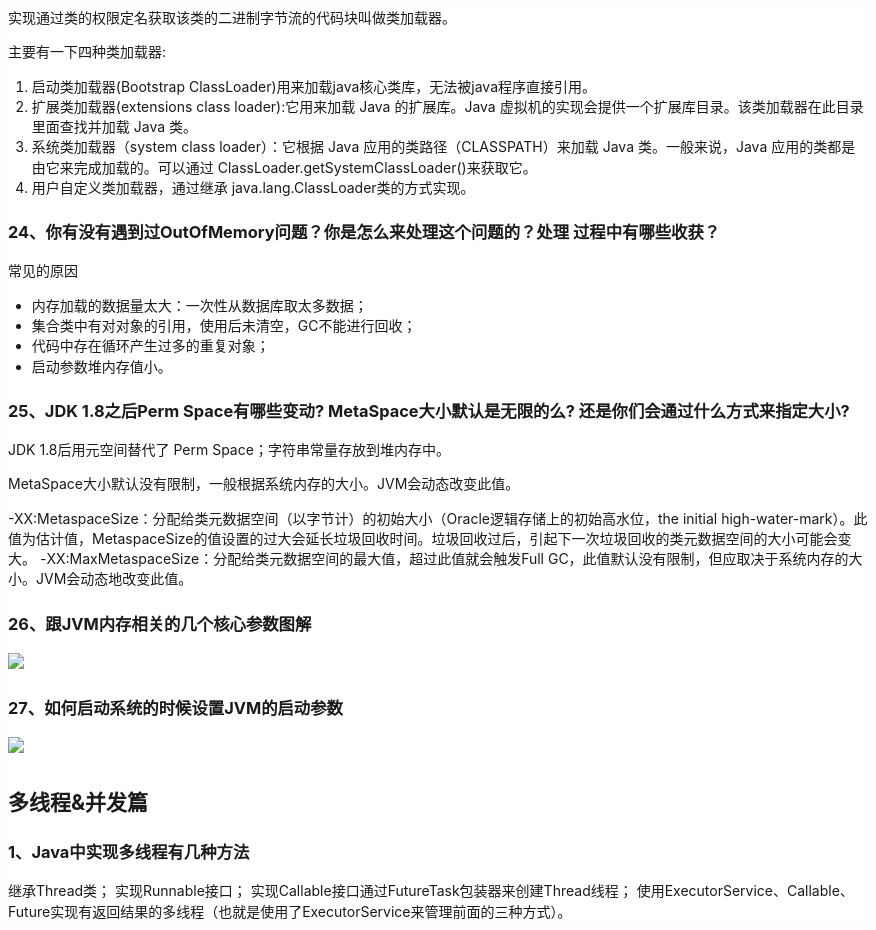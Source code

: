 实现通过类的权限定名获取该类的二进制字节流的代码块叫做类加载器。

主要有一下四种类加载器:

1.  启动类加载器(Bootstrap ClassLoader)用来加载java核心类库，无法被java程序直接引用。
2.  扩展类加载器(extensions class loader):它用来加载 Java 的扩展库。Java 虚拟机的实现会提供一个扩展库目录。该类加载器在此目录里面查找并加载 Java 类。
3.  系统类加载器（system class loader）：它根据 Java 应用的类路径（CLASSPATH）来加载 Java 类。一般来说，Java 应用的类都是由它来完成加载的。可以通过 ClassLoader.getSystemClassLoader()来获取它。
4.  用户自定义类加载器，通过继承 java.lang.ClassLoader类的方式实现。



### 24、你有没有遇到过OutOfMemory问题？你是怎么来处理这个问题的？处理 过程中有哪些收获？

常见的原因

*   内存加载的数据量太大：一次性从数据库取太多数据；
*   集合类中有对对象的引用，使用后未清空，GC不能进行回收；
*   代码中存在循环产生过多的重复对象；
*   启动参数堆内存值小。

### 25、JDK 1.8之后Perm Space有哪些变动? MetaSpace⼤⼩默认是⽆限的么? 还是你们会通过什么⽅式来指定⼤⼩?

JDK 1.8后用元空间替代了 Perm Space；字符串常量存放到堆内存中。

MetaSpace大小默认没有限制，一般根据系统内存的大小。JVM会动态改变此值。

-XX:MetaspaceSize：分配给类元数据空间（以字节计）的初始大小（Oracle逻辑存储上的初始高水位，the initial high-water-mark）。此值为估计值，MetaspaceSize的值设置的过大会延长垃圾回收时间。垃圾回收过后，引起下一次垃圾回收的类元数据空间的大小可能会变大。
-XX:MaxMetaspaceSize：分配给类元数据空间的最大值，超过此值就会触发Full GC，此值默认没有限制，但应取决于系统内存的大小。JVM会动态地改变此值。



### 26、跟JVM内存相关的几个核心参数图解

![](https://user-gold-cdn.xitu.io/2020/1/16/16fad2ca79ea1cb7?imageView2/0/w/1280/h/960/format/webp/ignore-error/1)





### 27、如何启动系统的时候设置JVM的启动参数

![](https://user-gold-cdn.xitu.io/2020/1/16/16fad2da823043f8?imageView2/0/w/1280/h/960/format/webp/ignore-error/1)



## 多线程&并发篇



### 1、Java中实现多线程有几种方法

继承Thread类；
实现Runnable接口；
实现Callable接口通过FutureTask包装器来创建Thread线程；
使用ExecutorService、Callable、Future实现有返回结果的多线程（也就是使用了ExecutorService来管理前面的三种方式）。 
